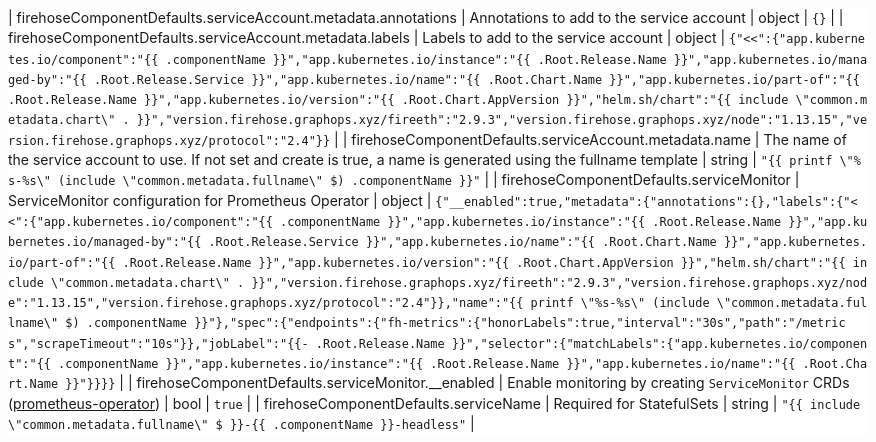  | firehoseComponentDefaults.serviceAccount.metadata.annotations | Annotations to add to the service account | object | `{}` |
 | firehoseComponentDefaults.serviceAccount.metadata.labels | Labels to add to the service account | object | `{"<<":{"app.kubernetes.io/component":"{{ .componentName }}","app.kubernetes.io/instance":"{{ .Root.Release.Name }}","app.kubernetes.io/managed-by":"{{ .Root.Release.Service }}","app.kubernetes.io/name":"{{ .Root.Chart.Name }}","app.kubernetes.io/part-of":"{{ .Root.Release.Name }}","app.kubernetes.io/version":"{{ .Root.Chart.AppVersion }}","helm.sh/chart":"{{ include \"common.metadata.chart\" . }}","version.firehose.graphops.xyz/fireeth":"2.9.3","version.firehose.graphops.xyz/node":"1.13.15","version.firehose.graphops.xyz/protocol":"2.4"}}` |
 | firehoseComponentDefaults.serviceAccount.metadata.name | The name of the service account to use. If not set and create is true, a name is generated using the fullname template | string | `"{{ printf \"%s-%s\" (include \"common.metadata.fullname\" $) .componentName }}"` |
 | firehoseComponentDefaults.serviceMonitor | ServiceMonitor configuration for Prometheus Operator | object | `{"__enabled":true,"metadata":{"annotations":{},"labels":{"<<":{"app.kubernetes.io/component":"{{ .componentName }}","app.kubernetes.io/instance":"{{ .Root.Release.Name }}","app.kubernetes.io/managed-by":"{{ .Root.Release.Service }}","app.kubernetes.io/name":"{{ .Root.Chart.Name }}","app.kubernetes.io/part-of":"{{ .Root.Release.Name }}","app.kubernetes.io/version":"{{ .Root.Chart.AppVersion }}","helm.sh/chart":"{{ include \"common.metadata.chart\" . }}","version.firehose.graphops.xyz/fireeth":"2.9.3","version.firehose.graphops.xyz/node":"1.13.15","version.firehose.graphops.xyz/protocol":"2.4"}},"name":"{{ printf \"%s-%s\" (include \"common.metadata.fullname\" $) .componentName }}"},"spec":{"endpoints":{"fh-metrics":{"honorLabels":true,"interval":"30s","path":"/metrics","scrapeTimeout":"10s"}},"jobLabel":"{{- .Root.Release.Name }}","selector":{"matchLabels":{"app.kubernetes.io/component":"{{ .componentName }}","app.kubernetes.io/instance":"{{ .Root.Release.Name }}","app.kubernetes.io/name":"{{ .Root.Chart.Name }}"}}}}` |
 | firehoseComponentDefaults.serviceMonitor.__enabled | Enable monitoring by creating `ServiceMonitor` CRDs ([prometheus-operator](https://github.com/prometheus-operator/prometheus-operator)) | bool | `true` |
 | firehoseComponentDefaults.serviceName | Required for StatefulSets | string | `"{{ include \"common.metadata.fullname\" $ }}-{{ .componentName }}-headless"` |